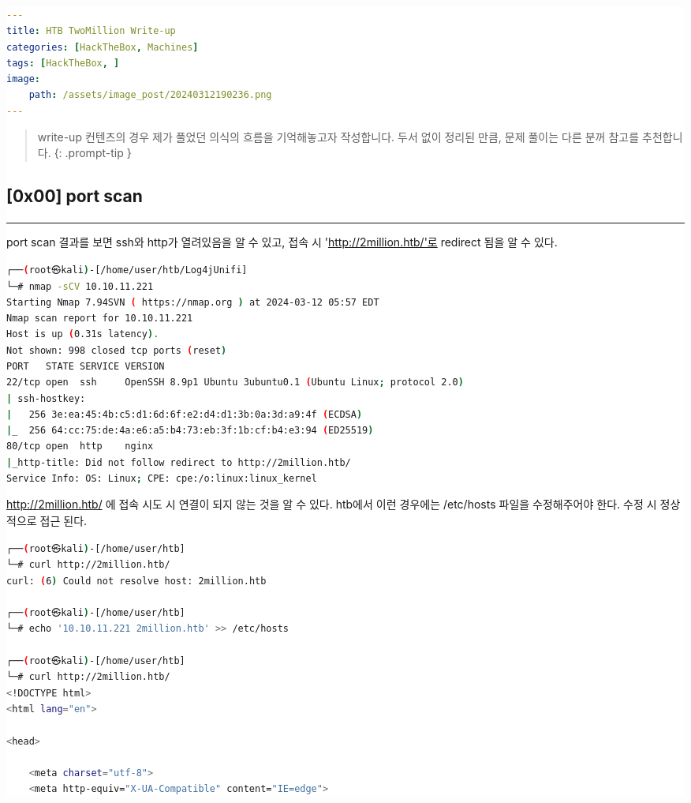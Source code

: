 ```yaml
---
title: HTB TwoMillion Write-up
categories: [HackTheBox, Machines]
tags: [HackTheBox, ]
image:
    path: /assets/image_post/20240312190236.png
---
```

> write-up 컨텐츠의 경우 제가 풀었던 의식의 흐름을 기억해놓고자 작성합니다. 두서 없이 정리된 만큼, 문제 풀이는 다른 분꺼 참고를 추천합니다.
{: .prompt-tip }


## [0x00] port scan 
---
port scan 결과를 보면 ssh와 http가 열려있음을 알 수 있고, 접속 시 'http://2million.htb/'로 redirect 됨을 알 수 있다.
``` bash
┌──(root㉿kali)-[/home/user/htb/Log4jUnifi]
└─# nmap -sCV 10.10.11.221
Starting Nmap 7.94SVN ( https://nmap.org ) at 2024-03-12 05:57 EDT
Nmap scan report for 10.10.11.221
Host is up (0.31s latency).
Not shown: 998 closed tcp ports (reset)
PORT   STATE SERVICE VERSION
22/tcp open  ssh     OpenSSH 8.9p1 Ubuntu 3ubuntu0.1 (Ubuntu Linux; protocol 2.0)
| ssh-hostkey:
|   256 3e:ea:45:4b:c5:d1:6d:6f:e2:d4:d1:3b:0a:3d:a9:4f (ECDSA)
|_  256 64:cc:75:de:4a:e6:a5:b4:73:eb:3f:1b:cf:b4:e3:94 (ED25519)
80/tcp open  http    nginx
|_http-title: Did not follow redirect to http://2million.htb/
Service Info: OS: Linux; CPE: cpe:/o:linux:linux_kernel
```

http://2million.htb/ 에 접속 시도 시 연결이 되지 않는 것을 알 수 있다. htb에서 이런 경우에는 /etc/hosts 파일을 수정해주어야 한다. 수정 시 정상적으로 접근 된다.
``` bash
┌──(root㉿kali)-[/home/user/htb]
└─# curl http://2million.htb/
curl: (6) Could not resolve host: 2million.htb

┌──(root㉿kali)-[/home/user/htb]
└─# echo '10.10.11.221 2million.htb' >> /etc/hosts

┌──(root㉿kali)-[/home/user/htb]
└─# curl http://2million.htb/
<!DOCTYPE html>
<html lang="en">

<head>

    <meta charset="utf-8">
    <meta http-equiv="X-UA-Compatible" content="IE=edge">
```
